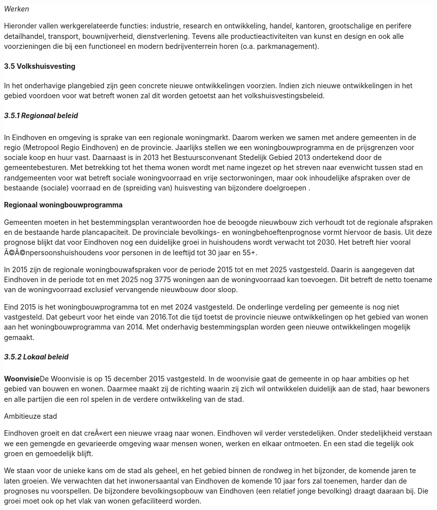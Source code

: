 *Werken*

Hieronder vallen werkgerelateerde functies: industrie, research en ontwikkeling, handel, kantoren, grootschalige en perifere detailhandel, transport, bouwnijverheid, dienstverlening. Tevens alle productieactiviteiten van kunst en design en ook alle voorzieningen die bij een functioneel en modern bedrijventerrein horen (o.a. parkmanagement).

#### 3\.5 Volkshuisvesting

In het onderhavige plangebied zijn geen concrete nieuwe ontwikkelingen voorzien. Indien zich nieuwe ontwikkelingen in het gebied voordoen voor wat betreft wonen zal dit worden getoetst aan het volkshuisvestingsbeleid.

##### 3\.5\.1 Regionaal beleid

In Eindhoven en omgeving is sprake van een regionale woningmarkt. Daarom werken we samen met andere gemeenten in de regio (Metropool Regio Eindhoven) en de provincie. Jaarlijks stellen we een woningbouwprogramma en de prijsgrenzen voor sociale koop en huur vast. Daarnaast is in 2013 het Bestuursconvenant Stedelijk Gebied 2013 ondertekend door de gemeentebesturen. Met betrekking tot het thema wonen wordt met name ingezet op het streven naar evenwicht tussen stad en randgemeenten voor wat betreft sociale woningvoorraad en vrije sectorwoningen, maar ook inhoudelijke afspraken over de bestaande (sociale) voorraad en de (spreiding van) huisvesting van bijzondere doelgroepen .

**Regionaal woningbouwprogramma**

Gemeenten moeten in het bestemmingsplan verantwoorden hoe de beoogde nieuwbouw zich verhoudt tot de regionale afspraken en de bestaande harde plancapaciteit. De provinciale bevolkings\- en woningbehoeftenprognose vormt hiervoor de basis. Uit deze prognose blijkt dat voor Eindhoven nog een duidelijke groei in huishoudens wordt verwacht tot 2030\. Het betreft hier vooral Ã©Ã©npersoonshuishoudens voor personen in de leeftijd tot 30 jaar en 55\+.

In 2015 zijn de regionale woningbouwafspraken voor de periode 2015 tot en met 2025 vastgesteld. Daarin is aangegeven dat Eindhoven in de periode tot en met 2025 nog 3775 woningen aan de woningvoorraad kan toevoegen. Dit betreft de netto toename van de woningvoorraad exclusief vervangende nieuwbouw door sloop.

Eind 2015 is het woningbouwprogramma tot en met 2024 vastgesteld. De onderlinge verdeling per gemeente is nog niet vastgesteld. Dat gebeurt voor het einde van 2016\.Tot die tijd toetst de provincie nieuwe ontwikkelingen op het gebied van wonen aan het woningbouwprogramma van 2014\. Met onderhavig bestemmingsplan worden geen nieuwe ontwikkelingen mogelijk gemaakt.

##### 3\.5\.2 Lokaal beleid

**Woonvisie**De Woonvisie is op 15 december 2015 vastgesteld. In de woonvisie gaat de gemeente in op haar ambities op het gebied van bouwen en wonen. Daarmee maakt zij de richting waarin zij zich wil ontwikkelen duidelijk aan de stad, haar bewoners en alle partijen die een rol spelen in de verdere ontwikkeling van de stad.

Ambitieuze stad

Eindhoven groeit en dat creÃ«ert een nieuwe vraag naar wonen. Eindhoven wil verder verstedelijken. Onder stedelijkheid verstaan we een gemengde en gevarieerde omgeving waar mensen wonen, werken en elkaar ontmoeten. En een stad die tegelijk ook groen en gemoedelijk blijft.

We staan voor de unieke kans om de stad als geheel, en het gebied binnen de rondweg in het bijzonder, de komende jaren te laten groeien. We verwachten dat het inwonersaantal van Eindhoven de komende 10 jaar fors zal toenemen, harder dan de prognoses nu voorspellen. De bijzondere bevolkingsopbouw van Eindhoven (een relatief jonge bevolking) draagt daaraan bij. Die groei moet ook op het vlak van wonen gefaciliteerd worden.
